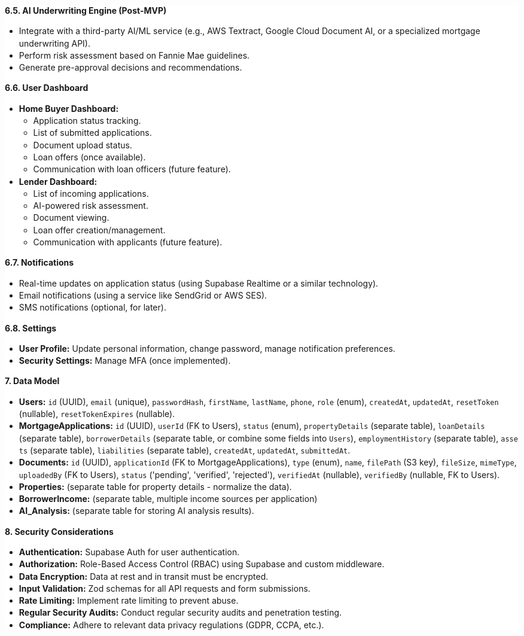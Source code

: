 **6.5. AI Underwriting Engine (Post-MVP)**

*   Integrate with a third-party AI/ML service (e.g., AWS Textract, Google Cloud Document AI, or a specialized mortgage underwriting API).
*   Perform risk assessment based on Fannie Mae guidelines.
*   Generate pre-approval decisions and recommendations.

**6.6. User Dashboard**

*   **Home Buyer Dashboard:**
    *   Application status tracking.
    *   List of submitted applications.
    *   Document upload status.
    *   Loan offers (once available).
    *   Communication with loan officers (future feature).
*   **Lender Dashboard:**
    *   List of incoming applications.
    *   AI-powered risk assessment.
    *   Document viewing.
    *   Loan offer creation/management.
    *   Communication with applicants (future feature).

**6.7. Notifications**

*   Real-time updates on application status (using Supabase Realtime or a similar technology).
*   Email notifications (using a service like SendGrid or AWS SES).
*   SMS notifications (optional, for later).

**6.8. Settings**

*   **User Profile:** Update personal information, change password, manage notification preferences.
*   **Security Settings:** Manage MFA (once implemented).

**7. Data Model**

*   **Users:** `id` (UUID), `email` (unique), `passwordHash`, `firstName`, `lastName`, `phone`, `role` (enum), `createdAt`, `updatedAt`, `resetToken` (nullable), `resetTokenExpires` (nullable).
*   **MortgageApplications:** `id` (UUID), `userId` (FK to Users), `status` (enum), `propertyDetails` (separate table), `loanDetails` (separate table), `borrowerDetails` (separate table, or combine some fields into `Users`), `employmentHistory` (separate table), `assets` (separate table), `liabilities` (separate table), `createdAt`, `updatedAt`, `submittedAt`.
*   **Documents:** `id` (UUID), `applicationId` (FK to MortgageApplications), `type` (enum), `name`, `filePath` (S3 key), `fileSize`, `mimeType`, `uploadedBy` (FK to Users), `status` ('pending', 'verified', 'rejected'), `verifiedAt` (nullable), `verifiedBy` (nullable, FK to Users).
*   **Properties:** (separate table for property details - normalize the data).
*   **BorrowerIncome:** (separate table, multiple income sources per application)
*   **AI_Analysis:** (separate table for storing AI analysis results).

**8. Security Considerations**

*   **Authentication:** Supabase Auth for user authentication.
*   **Authorization:** Role-Based Access Control (RBAC) using Supabase and custom middleware.
*   **Data Encryption:** Data at rest and in transit must be encrypted.
*   **Input Validation:** Zod schemas for all API requests and form submissions.
*   **Rate Limiting:** Implement rate limiting to prevent abuse.
*   **Regular Security Audits:**  Conduct regular security audits and penetration testing.
*   **Compliance:** Adhere to relevant data privacy regulations (GDPR, CCPA, etc.).
